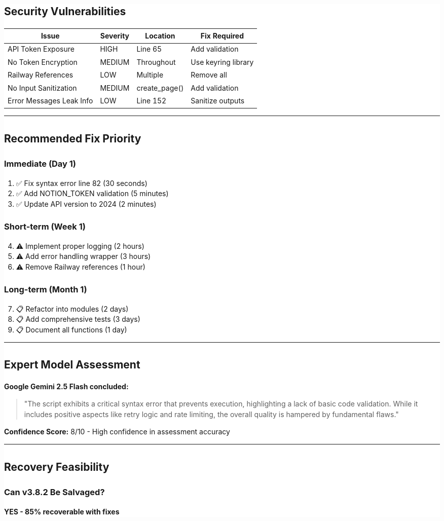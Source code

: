
## Security Vulnerabilities

| Issue | Severity | Location | Fix Required |
|-------|----------|----------|--------------|
| API Token Exposure | HIGH | Line 65 | Add validation |
| No Token Encryption | MEDIUM | Throughout | Use keyring library |
| Railway References | LOW | Multiple | Remove all |
| No Input Sanitization | MEDIUM | create_page() | Add validation |
| Error Messages Leak Info | LOW | Line 152 | Sanitize outputs |

---

## Recommended Fix Priority

### **Immediate (Day 1)**
1. ✅ Fix syntax error line 82 (30 seconds)
2. ✅ Add NOTION_TOKEN validation (5 minutes)
3. ✅ Update API version to 2024 (2 minutes)

### **Short-term (Week 1)**
4. ⚠️ Implement proper logging (2 hours)
5. ⚠️ Add error handling wrapper (3 hours)
6. ⚠️ Remove Railway references (1 hour)

### **Long-term (Month 1)**
7. 📋 Refactor into modules (2 days)
8. 📋 Add comprehensive tests (3 days)
9. 📋 Document all functions (1 day)

---

## Expert Model Assessment

**Google Gemini 2.5 Flash concluded:**
> "The script exhibits a critical syntax error that prevents execution, highlighting a lack of basic code validation. While it includes positive aspects like retry logic and rate limiting, the overall quality is hampered by fundamental flaws."

**Confidence Score:** 8/10 - High confidence in assessment accuracy

---

## Recovery Feasibility

### **Can v3.8.2 Be Salvaged?**
**YES - 85% recoverable with fixes**

